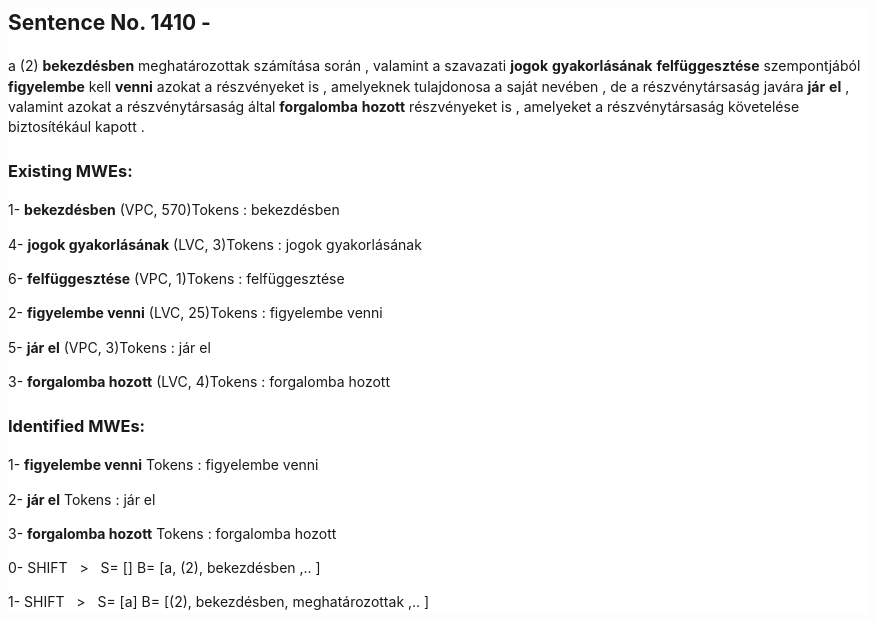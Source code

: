 ## Sentence No. 1410 - 
a (2) **bekezdésben** meghatározottak számítása során , valamint a szavazati **jogok** **gyakorlásának** **felfüggesztése** szempontjából **figyelembe** kell **venni** azokat a részvényeket is , amelyeknek tulajdonosa a saját nevében , de a részvénytársaság javára **jár** **el** , valamint azokat a részvénytársaság által **forgalomba** **hozott** részvényeket is , amelyeket a részvénytársaság követelése biztosítékául kapott . 
### Existing MWEs: 
1- **bekezdésben** (VPC, 570)Tokens : 
bekezdésben


4- **jogok gyakorlásának** (LVC, 3)Tokens : 
jogok
gyakorlásának


6- **felfüggesztése** (VPC, 1)Tokens : 
felfüggesztése


2- **figyelembe venni** (LVC, 25)Tokens : 
figyelembe
venni


5- **jár el** (VPC, 3)Tokens : 
jár
el


3- **forgalomba hozott** (LVC, 4)Tokens : 
forgalomba
hozott


### Identified MWEs: 
1- **figyelembe venni** Tokens : 
figyelembe
venni


2- **jár el** Tokens : 
jár
el


3- **forgalomba hozott** Tokens : 
forgalomba
hozott





0- SHIFT&nbsp;&nbsp;&nbsp;>&nbsp;&nbsp;&nbsp;S= []   B= [a, (2), bekezdésben ,.. ]



1- SHIFT&nbsp;&nbsp;&nbsp;>&nbsp;&nbsp;&nbsp;S= [a]   B= [(2), bekezdésben, meghatározottak ,.. ]
